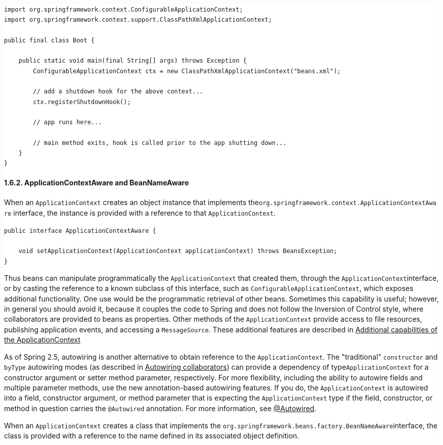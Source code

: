 ```
import org.springframework.context.ConfigurableApplicationContext;
import org.springframework.context.support.ClassPathXmlApplicationContext;

public final class Boot {

    public static void main(final String[] args) throws Exception {
        ConfigurableApplicationContext ctx = new ClassPathXmlApplicationContext("beans.xml");

        // add a shutdown hook for the above context...
        ctx.registerShutdownHook();

        // app runs here...

        // main method exits, hook is called prior to the app shutting down...
    }
}
```

#### 1.6.2. ApplicationContextAware and BeanNameAware

When an `ApplicationContext` creates an object instance that implements the`org.springframework.context.ApplicationContextAware` interface, the instance is provided with a reference to that `ApplicationContext`.

```
public interface ApplicationContextAware {

    void setApplicationContext(ApplicationContext applicationContext) throws BeansException;
}
```

Thus beans can manipulate programmatically the `ApplicationContext` that created them, through the `ApplicationContext`interface, or by casting the reference to a known subclass of this interface, such as `ConfigurableApplicationContext`, which exposes additional functionality. One use would be the programmatic retrieval of other beans. Sometimes this capability is useful; however, in general you should avoid it, because it couples the code to Spring and does not follow the Inversion of Control style, where collaborators are provided to beans as properties. Other methods of the `ApplicationContext` provide access to file resources, publishing application events, and accessing a `MessageSource`. These additional features are described in [Additional capabilities of the ApplicationContext](#context-introduction)

As of Spring 2.5, autowiring is another alternative to obtain reference to the `ApplicationContext`. The "traditional" `constructor` and `byType` autowiring modes (as described in [Autowiring collaborators](#beans-factory-autowire)) can provide a dependency of type`ApplicationContext` for a constructor argument or setter method parameter, respectively. For more flexibility, including the ability to autowire fields and multiple parameter methods, use the new annotation-based autowiring features. If you do, the `ApplicationContext` is autowired into a field, constructor argument, or method parameter that is expecting the `ApplicationContext` type if the field, constructor, or method in question carries the `@Autowired` annotation. For more information, see [@Autowired](#beans-autowired-annotation).

When an `ApplicationContext` creates a class that implements the `org.springframework.beans.factory.BeanNameAware`interface, the class is provided with a reference to the name defined in its associated object definition.
